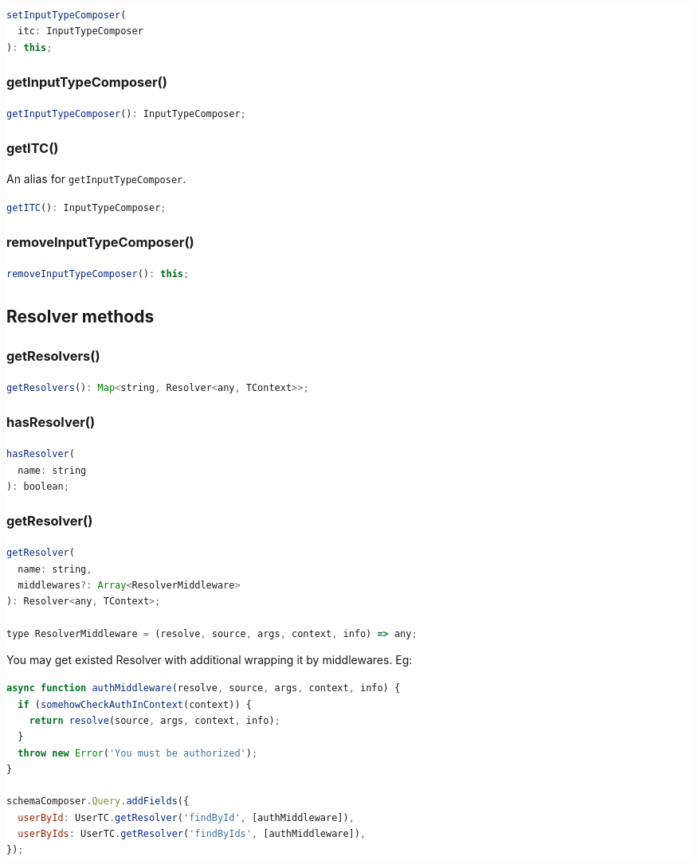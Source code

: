 ```js
setInputTypeComposer(
  itc: InputTypeComposer
): this;
```

### getInputTypeComposer()

```js
getInputTypeComposer(): InputTypeComposer;
```

### getITC()

An alias for `getInputTypeComposer`.

```js
getITC(): InputTypeComposer;
```

### removeInputTypeComposer()

```js
removeInputTypeComposer(): this;
```

## Resolver methods

### getResolvers()

```js
getResolvers(): Map<string, Resolver<any, TContext>>;
```

### hasResolver()

```js
hasResolver(
  name: string
): boolean;
```

### getResolver()

```js
getResolver(
  name: string,
  middlewares?: Array<ResolverMiddleware>
): Resolver<any, TContext>;

type ResolverMiddleware = (resolve, source, args, context, info) => any;
```

You may get existed Resolver with additional wrapping it by middlewares. Eg:

```js
async function authMiddleware(resolve, source, args, context, info) {
  if (somehowCheckAuthInContext(context)) {
    return resolve(source, args, context, info);
  }
  throw new Error('You must be authorized');
}

schemaComposer.Query.addFields({
  userById: UserTC.getResolver('findById', [authMiddleware]),
  userByIds: UserTC.getResolver('findByIds', [authMiddleware]),
});
```
